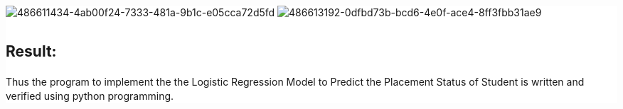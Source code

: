 <img width="580" height="195" alt="486611434-4ab00f24-7333-481a-9b1c-e05cca72d5fd" src="https://github.com/user-attachments/assets/71c70c7f-785d-4395-ba0d-65e60af81f38" />

<img width="1258" height="121" alt="486613192-0dfbd73b-bcd6-4e0f-ace4-8ff3fbb31ae9" src="https://github.com/user-attachments/assets/675e8d0d-94f3-40dc-af70-1628b87f55e7" />




## Result:
Thus the program to implement the the Logistic Regression Model to Predict the Placement Status of Student is written and verified using python programming.
